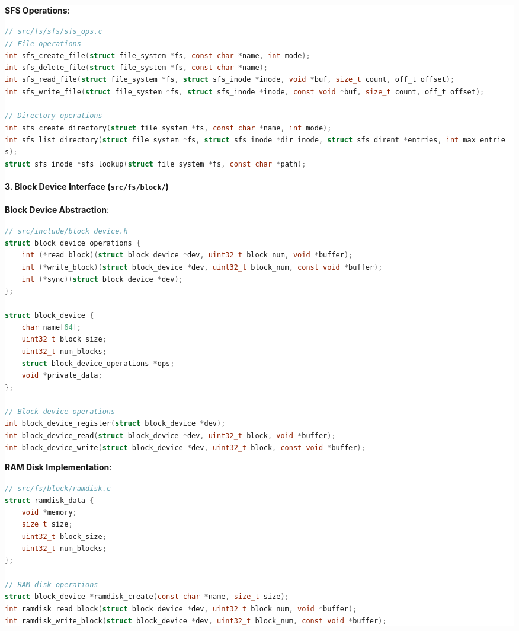 **SFS Operations**:
```c
// src/fs/sfs/sfs_ops.c
// File operations
int sfs_create_file(struct file_system *fs, const char *name, int mode);
int sfs_delete_file(struct file_system *fs, const char *name);
int sfs_read_file(struct file_system *fs, struct sfs_inode *inode, void *buf, size_t count, off_t offset);
int sfs_write_file(struct file_system *fs, struct sfs_inode *inode, const void *buf, size_t count, off_t offset);

// Directory operations
int sfs_create_directory(struct file_system *fs, const char *name, int mode);
int sfs_list_directory(struct file_system *fs, struct sfs_inode *dir_inode, struct sfs_dirent *entries, int max_entries);
struct sfs_inode *sfs_lookup(struct file_system *fs, const char *path);
```

#### 3. Block Device Interface (`src/fs/block/`)

**Block Device Abstraction**:
```c
// src/include/block_device.h
struct block_device_operations {
    int (*read_block)(struct block_device *dev, uint32_t block_num, void *buffer);
    int (*write_block)(struct block_device *dev, uint32_t block_num, const void *buffer);
    int (*sync)(struct block_device *dev);
};

struct block_device {
    char name[64];
    uint32_t block_size;
    uint32_t num_blocks;
    struct block_device_operations *ops;
    void *private_data;
};

// Block device operations
int block_device_register(struct block_device *dev);
int block_device_read(struct block_device *dev, uint32_t block, void *buffer);
int block_device_write(struct block_device *dev, uint32_t block, const void *buffer);
```

**RAM Disk Implementation**:
```c
// src/fs/block/ramdisk.c
struct ramdisk_data {
    void *memory;
    size_t size;
    uint32_t block_size;
    uint32_t num_blocks;
};

// RAM disk operations
struct block_device *ramdisk_create(const char *name, size_t size);
int ramdisk_read_block(struct block_device *dev, uint32_t block_num, void *buffer);
int ramdisk_write_block(struct block_device *dev, uint32_t block_num, const void *buffer);
```

